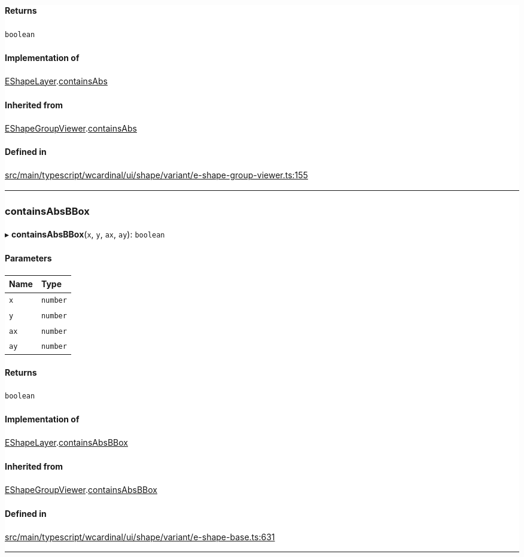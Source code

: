 #### Returns

`boolean`

#### Implementation of

[EShapeLayer](../interfaces/EShapeLayer.md).[containsAbs](../interfaces/EShapeLayer.md#containsabs)

#### Inherited from

[EShapeGroupViewer](EShapeGroupViewer.md).[containsAbs](EShapeGroupViewer.md#containsabs)

#### Defined in

[src/main/typescript/wcardinal/ui/shape/variant/e-shape-group-viewer.ts:155](https://github.com/winter-cardinal/winter-cardinal-ui/blob/v0.310.1/src/main/typescript/wcardinal/ui/shape/variant/e-shape-group-viewer.ts#L155)

___

### containsAbsBBox

▸ **containsAbsBBox**(`x`, `y`, `ax`, `ay`): `boolean`

#### Parameters

| Name | Type |
| :------ | :------ |
| `x` | `number` |
| `y` | `number` |
| `ax` | `number` |
| `ay` | `number` |

#### Returns

`boolean`

#### Implementation of

[EShapeLayer](../interfaces/EShapeLayer.md).[containsAbsBBox](../interfaces/EShapeLayer.md#containsabsbbox)

#### Inherited from

[EShapeGroupViewer](EShapeGroupViewer.md).[containsAbsBBox](EShapeGroupViewer.md#containsabsbbox)

#### Defined in

[src/main/typescript/wcardinal/ui/shape/variant/e-shape-base.ts:631](https://github.com/winter-cardinal/winter-cardinal-ui/blob/v0.310.1/src/main/typescript/wcardinal/ui/shape/variant/e-shape-base.ts#L631)

___
